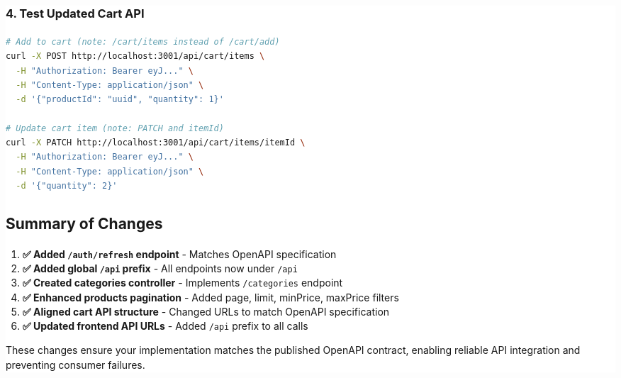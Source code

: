 ### 4. Test Updated Cart API
```bash
# Add to cart (note: /cart/items instead of /cart/add)
curl -X POST http://localhost:3001/api/cart/items \
  -H "Authorization: Bearer eyJ..." \
  -H "Content-Type: application/json" \
  -d '{"productId": "uuid", "quantity": 1}'

# Update cart item (note: PATCH and itemId)
curl -X PATCH http://localhost:3001/api/cart/items/itemId \
  -H "Authorization: Bearer eyJ..." \
  -H "Content-Type: application/json" \
  -d '{"quantity": 2}'
```

## Summary of Changes

1. **✅ Added `/auth/refresh` endpoint** - Matches OpenAPI specification
2. **✅ Added global `/api` prefix** - All endpoints now under `/api`
3. **✅ Created categories controller** - Implements `/categories` endpoint
4. **✅ Enhanced products pagination** - Added page, limit, minPrice, maxPrice filters
5. **✅ Aligned cart API structure** - Changed URLs to match OpenAPI specification
6. **✅ Updated frontend API URLs** - Added `/api` prefix to all calls

These changes ensure your implementation matches the published OpenAPI contract, enabling reliable API integration and preventing consumer failures.